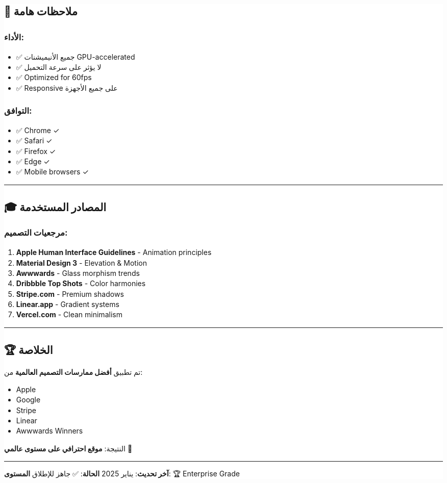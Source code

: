 
## 📝 **ملاحظات هامة**

### الأداء:
- ✅ جميع الأنيميشنات GPU-accelerated
- ✅ لا يؤثر على سرعة التحميل
- ✅ Optimized for 60fps
- ✅ Responsive على جميع الأجهزة

### التوافق:
- ✅ Chrome ✓
- ✅ Safari ✓
- ✅ Firefox ✓
- ✅ Edge ✓
- ✅ Mobile browsers ✓

---

## 🎓 **المصادر المستخدمة**

### مرجعيات التصميم:
1. **Apple Human Interface Guidelines** - Animation principles
2. **Material Design 3** - Elevation & Motion
3. **Awwwards** - Glass morphism trends
4. **Dribbble Top Shots** - Color harmonies
5. **Stripe.com** - Premium shadows
6. **Linear.app** - Gradient systems
7. **Vercel.com** - Clean minimalism

---

## 🏆 **الخلاصة**

تم تطبيق **أفضل ممارسات التصميم العالمية** من:
- Apple
- Google
- Stripe
- Linear
- Awwwards Winners

النتيجة: **موقع احترافي على مستوى عالمي** 🌟

---

**آخر تحديث**: يناير 2025
**الحالة**: ✅ جاهز للإطلاق
**المستوى**: 🏆 Enterprise Grade
